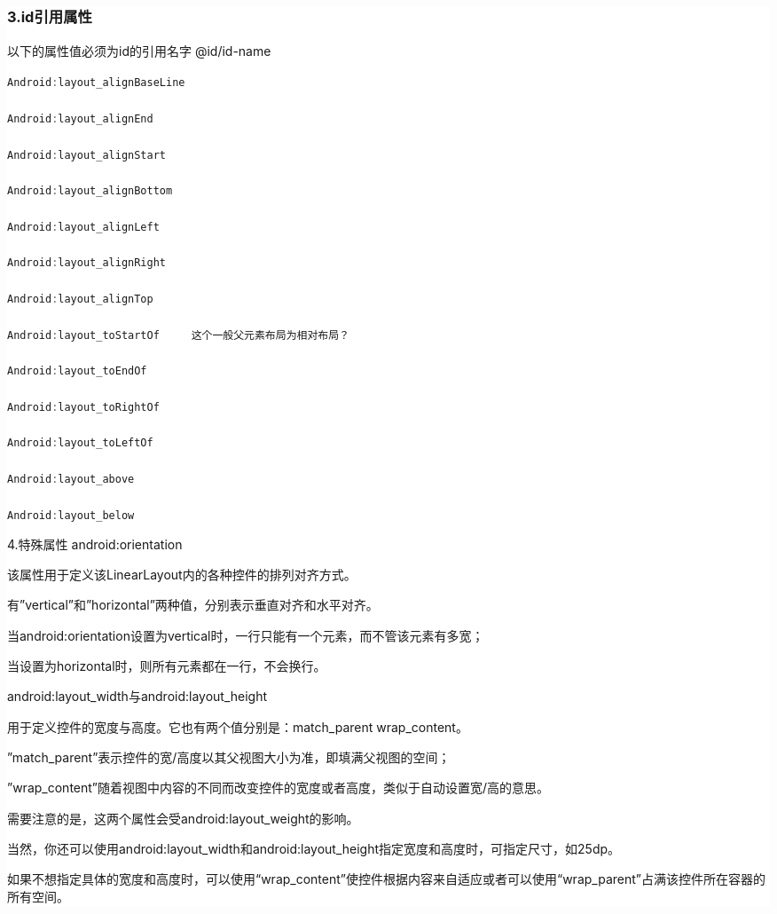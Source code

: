 
### 3.id引用属性

以下的属性值必须为id的引用名字 @id/id-name

```java
Android:layout_alignBaseLine
 
Android:layout_alignEnd
 
Android:layout_alignStart
 
Android:layout_alignBottom
 
Android:layout_alignLeft
 
Android:layout_alignRight
 
Android:layout_alignTop
 
Android:layout_toStartOf     这个一般父元素布局为相对布局？
 
Android:layout_toEndOf
 
Android:layout_toRightOf
 
Android:layout_toLeftOf
 
Android:layout_above
 
Android:layout_below
```

4.特殊属性
android:orientation

该属性用于定义该LinearLayout内的各种控件的排列对齐方式。

有”vertical”和”horizontal”两种值，分别表示垂直对齐和水平对齐。

当android:orientation设置为vertical时，一行只能有一个元素，而不管该元素有多宽；

当设置为horizontal时，则所有元素都在一行，不会换行。

android:layout_width与android:layout_height

用于定义控件的宽度与高度。它也有两个值分别是：match_parent  wrap_content。                        

”match_parent”表示控件的宽/高度以其父视图大小为准，即填满父视图的空间；

”wrap_content”随着视图中内容的不同而改变控件的宽度或者高度，类似于自动设置宽/高的意思。

需要注意的是，这两个属性会受android:layout_weight的影响。

当然，你还可以使用android:layout_width和android:layout_height指定宽度和高度时，可指定尺寸，如25dp。

如果不想指定具体的宽度和高度时，可以使用“wrap_content”使控件根据内容来自适应或者可以使用“wrap_parent”占满该控件所在容器的所有空间。
